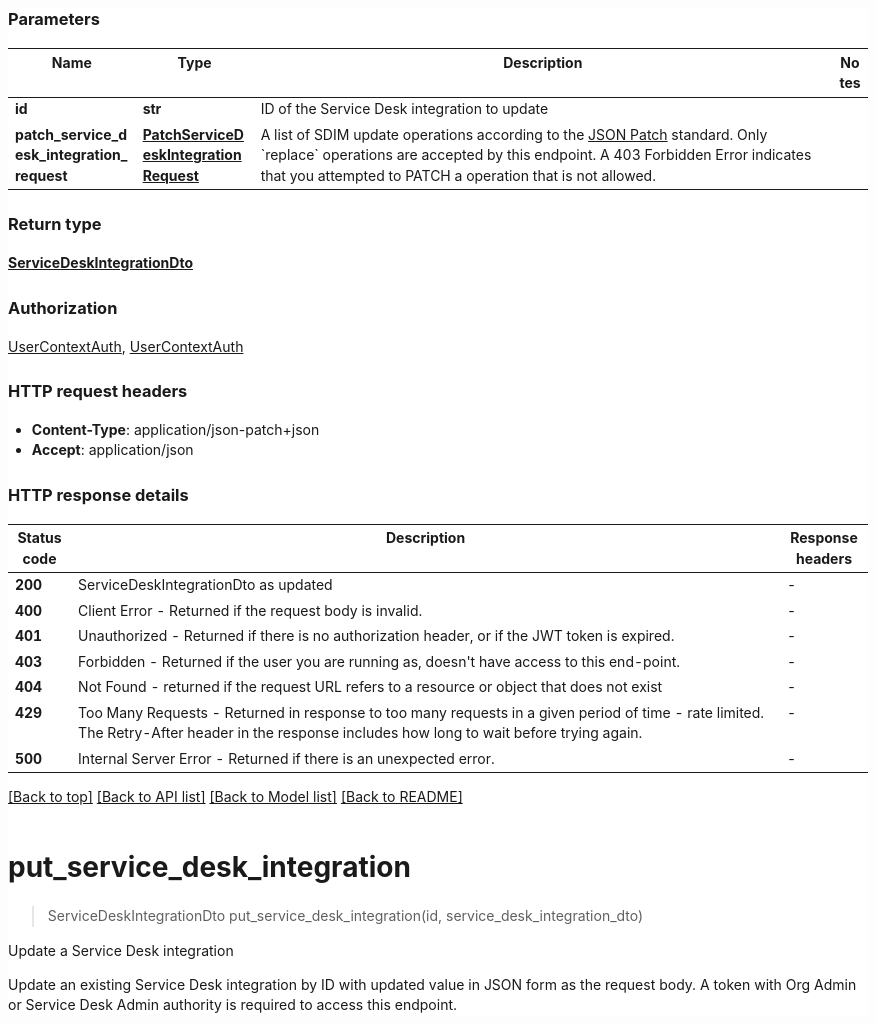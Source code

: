 

### Parameters


Name | Type | Description  | Notes
------------- | ------------- | ------------- | -------------
 **id** | **str**| ID of the Service Desk integration to update | 
 **patch_service_desk_integration_request** | [**PatchServiceDeskIntegrationRequest**](PatchServiceDeskIntegrationRequest.md)| A list of SDIM update operations according to the [JSON Patch](https://tools.ietf.org/html/rfc6902) standard.  Only &#x60;replace&#x60; operations are accepted by this endpoint.  A 403 Forbidden Error indicates that you attempted to PATCH a operation that is not allowed.  | 

### Return type

[**ServiceDeskIntegrationDto**](ServiceDeskIntegrationDto.md)

### Authorization

[UserContextAuth](../README.md#UserContextAuth), [UserContextAuth](../README.md#UserContextAuth)

### HTTP request headers

 - **Content-Type**: application/json-patch+json
 - **Accept**: application/json

### HTTP response details

| Status code | Description | Response headers |
|-------------|-------------|------------------|
**200** | ServiceDeskIntegrationDto as updated |  -  |
**400** | Client Error - Returned if the request body is invalid. |  -  |
**401** | Unauthorized - Returned if there is no authorization header, or if the JWT token is expired. |  -  |
**403** | Forbidden - Returned if the user you are running as, doesn&#39;t have access to this end-point. |  -  |
**404** | Not Found - returned if the request URL refers to a resource or object that does not exist |  -  |
**429** | Too Many Requests - Returned in response to too many requests in a given period of time - rate limited. The Retry-After header in the response includes how long to wait before trying again. |  -  |
**500** | Internal Server Error - Returned if there is an unexpected error. |  -  |

[[Back to top]](#) [[Back to API list]](../README.md#documentation-for-api-endpoints) [[Back to Model list]](../README.md#documentation-for-models) [[Back to README]](../README.md)

# **put_service_desk_integration**
> ServiceDeskIntegrationDto put_service_desk_integration(id, service_desk_integration_dto)

Update a Service Desk integration

Update an existing Service Desk integration by ID with updated value in JSON form as the request body.  A token with Org Admin or Service Desk Admin authority is required to access this endpoint.
